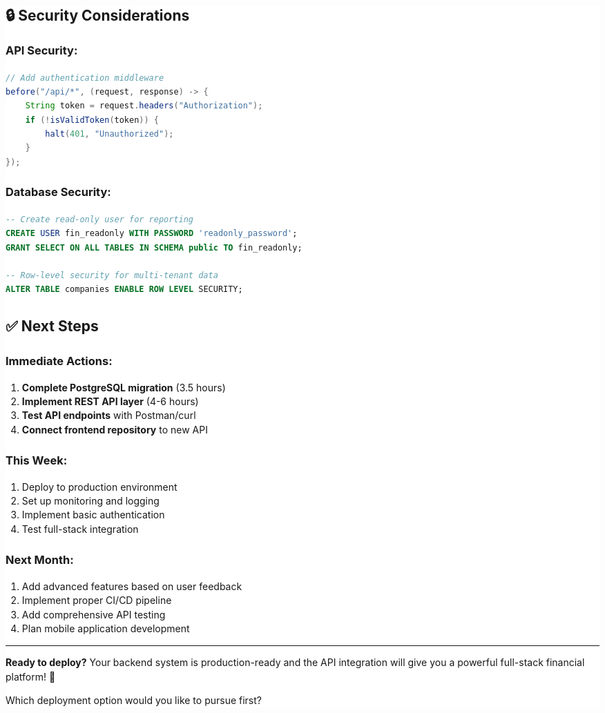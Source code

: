## 🔒 Security Considerations

### API Security:
```java
// Add authentication middleware
before("/api/*", (request, response) -> {
    String token = request.headers("Authorization");
    if (!isValidToken(token)) {
        halt(401, "Unauthorized");
    }
});
```

### Database Security:
```sql
-- Create read-only user for reporting
CREATE USER fin_readonly WITH PASSWORD 'readonly_password';
GRANT SELECT ON ALL TABLES IN SCHEMA public TO fin_readonly;

-- Row-level security for multi-tenant data
ALTER TABLE companies ENABLE ROW LEVEL SECURITY;
```

## ✅ Next Steps

### Immediate Actions:
1. **Complete PostgreSQL migration** (3.5 hours)
2. **Implement REST API layer** (4-6 hours)
3. **Test API endpoints** with Postman/curl
4. **Connect frontend repository** to new API

### This Week:
1. Deploy to production environment
2. Set up monitoring and logging
3. Implement basic authentication
4. Test full-stack integration

### Next Month:
1. Add advanced features based on user feedback
2. Implement proper CI/CD pipeline
3. Add comprehensive API testing
4. Plan mobile application development

---

**Ready to deploy?** Your backend system is production-ready and the API integration will give you a powerful full-stack financial platform! 🚀

Which deployment option would you like to pursue first?
